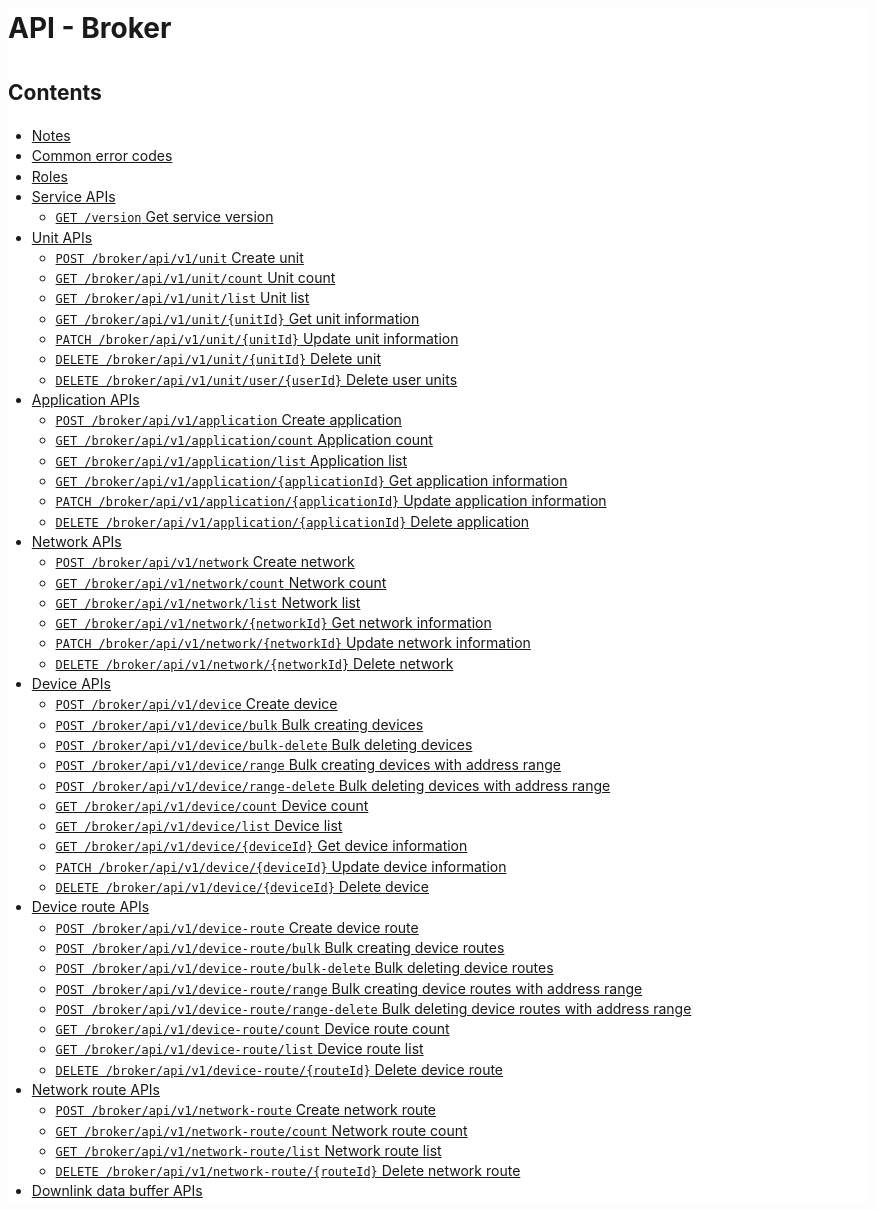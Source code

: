 API - Broker
============

## Contents

- [Notes](#notes)
- [Common error codes](#errcode)
- [Roles](#roles)
- [Service APIs](#service)
    - [`GET /version` Get service version](#get_version)
- [Unit APIs](#unit)
    - [`POST /broker/api/v1/unit` Create unit](#post_unit)
    - [`GET /broker/api/v1/unit/count` Unit count](#get_unit_count)
    - [`GET /broker/api/v1/unit/list` Unit list](#get_unit_list)
    - [`GET /broker/api/v1/unit/{unitId}` Get unit information](#get_unit)
    - [`PATCH /broker/api/v1/unit/{unitId}` Update unit information](#patch_unit)
    - [`DELETE /broker/api/v1/unit/{unitId}` Delete unit](#delete_unit)
    - [`DELETE /broker/api/v1/unit/user/{userId}` Delete user units](#delete_unit_user)
- [Application APIs](#application)
    - [`POST /broker/api/v1/application` Create application](#post_application)
    - [`GET /broker/api/v1/application/count` Application count](#get_application_count)
    - [`GET /broker/api/v1/application/list` Application list](#get_application_list)
    - [`GET /broker/api/v1/application/{applicationId}` Get application information](#get_application)
    - [`PATCH /broker/api/v1/application/{applicationId}` Update application information](#patch_application)
    - [`DELETE /broker/api/v1/application/{applicationId}` Delete application](#delete_application)
- [Network APIs](#network)
    - [`POST /broker/api/v1/network` Create network](#post_network)
    - [`GET /broker/api/v1/network/count` Network count](#get_network_count)
    - [`GET /broker/api/v1/network/list` Network list](#get_network_list)
    - [`GET /broker/api/v1/network/{networkId}` Get network information](#get_network)
    - [`PATCH /broker/api/v1/network/{networkId}` Update network information](#patch_network)
    - [`DELETE /broker/api/v1/network/{networkId}` Delete network](#delete_network)
- [Device APIs](#device)
    - [`POST /broker/api/v1/device` Create device](#post_device)
    - [`POST /broker/api/v1/device/bulk` Bulk creating devices](#post_device_bulk)
    - [`POST /broker/api/v1/device/bulk-delete` Bulk deleting devices](#post_device_bulk_del)
    - [`POST /broker/api/v1/device/range` Bulk creating devices with address range](#post_device_range)
    - [`POST /broker/api/v1/device/range-delete` Bulk deleting devices with address range](#post_device_range_del)
    - [`GET /broker/api/v1/device/count` Device count](#get_device_count)
    - [`GET /broker/api/v1/device/list` Device list](#get_device_list)
    - [`GET /broker/api/v1/device/{deviceId}` Get device information](#get_device)
    - [`PATCH /broker/api/v1/device/{deviceId}` Update device information](#patch_device)
    - [`DELETE /broker/api/v1/device/{deviceId}` Delete device](#delete_device)
- [Device route APIs](#device_route)
    - [`POST /broker/api/v1/device-route` Create device route](#post_device_route)
    - [`POST /broker/api/v1/device-route/bulk` Bulk creating device routes](#post_device_route_bulk)
    - [`POST /broker/api/v1/device-route/bulk-delete` Bulk deleting device routes](#post_device_route_bulk_del)
    - [`POST /broker/api/v1/device-route/range` Bulk creating device routes with address range](#post_device_route_range)
    - [`POST /broker/api/v1/device-route/range-delete` Bulk deleting device routes with address range](#post_device_route_range_del)
    - [`GET /broker/api/v1/device-route/count` Device route count](#get_device_route_count)
    - [`GET /broker/api/v1/device-route/list` Device route list](#get_device_route_list)
    - [`DELETE /broker/api/v1/device-route/{routeId}` Delete device route](#delete_device_route)
- [Network route APIs](#network_route)
    - [`POST /broker/api/v1/network-route` Create network route](#post_network_route)
    - [`GET /broker/api/v1/network-route/count` Network route count](#get_network_route_count)
    - [`GET /broker/api/v1/network-route/list` Network route list](#get_network_route_list)
    - [`DELETE /broker/api/v1/network-route/{routeId}` Delete network route](#delete_network_route)
- [Downlink data buffer APIs](#dldata_buffer)
